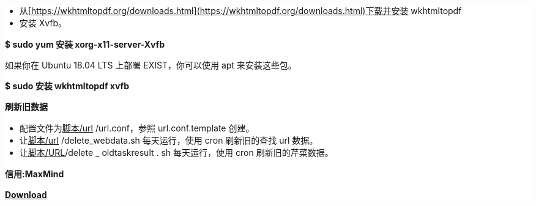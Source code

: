 *   从[https://wkhtmltopdf.org/downloads.html](https://wkhtmltopdf.org/downloads.html)下载并安装 wkhtmltopdf
*   安装 Xvfb。

**$ sudo yum 安装 xorg-x11-server-Xvfb**

如果你在 Ubuntu 18.04 LTS 上部署 EXIST，你可以使用 apt 来安装这些包。

**$ sudo 安装 wkhtmltopdf xvfb**

**刷新旧数据**

*   配置文件为[脚本/url](https://github.com/nict-csl/exist/blob/master/scripts/url) /url.conf，参照 url.conf.template 创建。
*   让[脚本/url](https://github.com/nict-csl/exist/blob/master/scripts/url) /delete_webdata.sh 每天运行，使用 cron 刷新旧的查找 url 数据。
*   让[脚本/URL](https://github.com/nict-csl/exist/blob/master/scripts/url)/delete _ oldtaskresult . sh 每天运行，使用 cron 刷新旧的芹菜数据。

**信用:MaxMind**

[**Download**](https://github.com/nict-csl/exist)